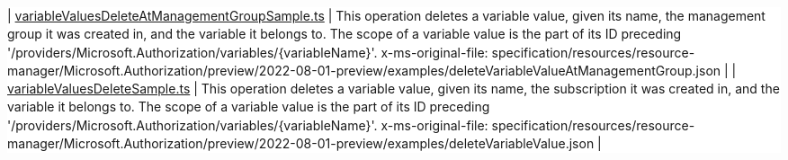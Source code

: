 | [variableValuesDeleteAtManagementGroupSample.ts][variablevaluesdeleteatmanagementgroupsample]                                           | This operation deletes a variable value, given its name, the management group it was created in, and the variable it belongs to. The scope of a variable value is the part of its ID preceding '/providers/Microsoft.Authorization/variables/{variableName}'. x-ms-original-file: specification/resources/resource-manager/Microsoft.Authorization/preview/2022-08-01-preview/examples/deleteVariableValueAtManagementGroup.json                                                                                                                                                                                                                                                                                                                                                                                                                                                                                                                                                                                                                                                                                                                                                                                                                                                                                                                                                                                                                                                                                                                                                                                                                                                                                                                                                                                                                                                                                                                                                                                                                                                                                                                                                                                                                                                          |
| [variableValuesDeleteSample.ts][variablevaluesdeletesample]                                                                             | This operation deletes a variable value, given its name, the subscription it was created in, and the variable it belongs to. The scope of a variable value is the part of its ID preceding '/providers/Microsoft.Authorization/variables/{variableName}'. x-ms-original-file: specification/resources/resource-manager/Microsoft.Authorization/preview/2022-08-01-preview/examples/deleteVariableValue.json                                                                                                                                                                                                                                                                                                                                                                                                                                                                                                                                                                                                                                                                                                                                                                                                                                                                                                                                                                                                                                                                                                                                                                                                                                                                                                                                                                                                                                                                                                                                                                                                                                                                                                                                                                                                                                                                               |

[datapolicymanifestsgetbypolicymodesample]: https://github.com/Azure/azure-sdk-for-js/blob/main/sdk/policy/arm-policy/samples/v5-beta/typescript/src/dataPolicyManifestsGetByPolicyModeSample.ts
[datapolicymanifestslistsample]: https://github.com/Azure/azure-sdk-for-js/blob/main/sdk/policy/arm-policy/samples/v5-beta/typescript/src/dataPolicyManifestsListSample.ts
[policyassignmentscreatebyidsample]: https://github.com/Azure/azure-sdk-for-js/blob/main/sdk/policy/arm-policy/samples/v5-beta/typescript/src/policyAssignmentsCreateByIdSample.ts
[policyassignmentscreatesample]: https://github.com/Azure/azure-sdk-for-js/blob/main/sdk/policy/arm-policy/samples/v5-beta/typescript/src/policyAssignmentsCreateSample.ts
[policyassignmentsdeletebyidsample]: https://github.com/Azure/azure-sdk-for-js/blob/main/sdk/policy/arm-policy/samples/v5-beta/typescript/src/policyAssignmentsDeleteByIdSample.ts
[policyassignmentsdeletesample]: https://github.com/Azure/azure-sdk-for-js/blob/main/sdk/policy/arm-policy/samples/v5-beta/typescript/src/policyAssignmentsDeleteSample.ts
[policyassignmentsgetbyidsample]: https://github.com/Azure/azure-sdk-for-js/blob/main/sdk/policy/arm-policy/samples/v5-beta/typescript/src/policyAssignmentsGetByIdSample.ts
[policyassignmentsgetsample]: https://github.com/Azure/azure-sdk-for-js/blob/main/sdk/policy/arm-policy/samples/v5-beta/typescript/src/policyAssignmentsGetSample.ts
[policyassignmentslistformanagementgroupsample]: https://github.com/Azure/azure-sdk-for-js/blob/main/sdk/policy/arm-policy/samples/v5-beta/typescript/src/policyAssignmentsListForManagementGroupSample.ts
[policyassignmentslistforresourcegroupsample]: https://github.com/Azure/azure-sdk-for-js/blob/main/sdk/policy/arm-policy/samples/v5-beta/typescript/src/policyAssignmentsListForResourceGroupSample.ts
[policyassignmentslistforresourcesample]: https://github.com/Azure/azure-sdk-for-js/blob/main/sdk/policy/arm-policy/samples/v5-beta/typescript/src/policyAssignmentsListForResourceSample.ts
[policyassignmentslistsample]: https://github.com/Azure/azure-sdk-for-js/blob/main/sdk/policy/arm-policy/samples/v5-beta/typescript/src/policyAssignmentsListSample.ts
[policyassignmentsupdatebyidsample]: https://github.com/Azure/azure-sdk-for-js/blob/main/sdk/policy/arm-policy/samples/v5-beta/typescript/src/policyAssignmentsUpdateByIdSample.ts
[policyassignmentsupdatesample]: https://github.com/Azure/azure-sdk-for-js/blob/main/sdk/policy/arm-policy/samples/v5-beta/typescript/src/policyAssignmentsUpdateSample.ts
[policydefinitionversionscreateorupdateatmanagementgroupsample]: https://github.com/Azure/azure-sdk-for-js/blob/main/sdk/policy/arm-policy/samples/v5-beta/typescript/src/policyDefinitionVersionsCreateOrUpdateAtManagementGroupSample.ts
[policydefinitionversionscreateorupdatesample]: https://github.com/Azure/azure-sdk-for-js/blob/main/sdk/policy/arm-policy/samples/v5-beta/typescript/src/policyDefinitionVersionsCreateOrUpdateSample.ts
[policydefinitionversionsdeleteatmanagementgroupsample]: https://github.com/Azure/azure-sdk-for-js/blob/main/sdk/policy/arm-policy/samples/v5-beta/typescript/src/policyDefinitionVersionsDeleteAtManagementGroupSample.ts
[policydefinitionversionsdeletesample]: https://github.com/Azure/azure-sdk-for-js/blob/main/sdk/policy/arm-policy/samples/v5-beta/typescript/src/policyDefinitionVersionsDeleteSample.ts
[policydefinitionversionsgetatmanagementgroupsample]: https://github.com/Azure/azure-sdk-for-js/blob/main/sdk/policy/arm-policy/samples/v5-beta/typescript/src/policyDefinitionVersionsGetAtManagementGroupSample.ts
[policydefinitionversionsgetbuiltinsample]: https://github.com/Azure/azure-sdk-for-js/blob/main/sdk/policy/arm-policy/samples/v5-beta/typescript/src/policyDefinitionVersionsGetBuiltInSample.ts
[policydefinitionversionsgetsample]: https://github.com/Azure/azure-sdk-for-js/blob/main/sdk/policy/arm-policy/samples/v5-beta/typescript/src/policyDefinitionVersionsGetSample.ts
[policydefinitionversionslistallatmanagementgroupsample]: https://github.com/Azure/azure-sdk-for-js/blob/main/sdk/policy/arm-policy/samples/v5-beta/typescript/src/policyDefinitionVersionsListAllAtManagementGroupSample.ts
[policydefinitionversionslistallbuiltinssample]: https://github.com/Azure/azure-sdk-for-js/blob/main/sdk/policy/arm-policy/samples/v5-beta/typescript/src/policyDefinitionVersionsListAllBuiltinsSample.ts
[policydefinitionversionslistallsample]: https://github.com/Azure/azure-sdk-for-js/blob/main/sdk/policy/arm-policy/samples/v5-beta/typescript/src/policyDefinitionVersionsListAllSample.ts
[policydefinitionversionslistbuiltinsample]: https://github.com/Azure/azure-sdk-for-js/blob/main/sdk/policy/arm-policy/samples/v5-beta/typescript/src/policyDefinitionVersionsListBuiltInSample.ts
[policydefinitionversionslistbymanagementgroupsample]: https://github.com/Azure/azure-sdk-for-js/blob/main/sdk/policy/arm-policy/samples/v5-beta/typescript/src/policyDefinitionVersionsListByManagementGroupSample.ts
[policydefinitionversionslistsample]: https://github.com/Azure/azure-sdk-for-js/blob/main/sdk/policy/arm-policy/samples/v5-beta/typescript/src/policyDefinitionVersionsListSample.ts
[policydefinitionscreateorupdateatmanagementgroupsample]: https://github.com/Azure/azure-sdk-for-js/blob/main/sdk/policy/arm-policy/samples/v5-beta/typescript/src/policyDefinitionsCreateOrUpdateAtManagementGroupSample.ts
[policydefinitionscreateorupdatesample]: https://github.com/Azure/azure-sdk-for-js/blob/main/sdk/policy/arm-policy/samples/v5-beta/typescript/src/policyDefinitionsCreateOrUpdateSample.ts
[policydefinitionsdeleteatmanagementgroupsample]: https://github.com/Azure/azure-sdk-for-js/blob/main/sdk/policy/arm-policy/samples/v5-beta/typescript/src/policyDefinitionsDeleteAtManagementGroupSample.ts
[policydefinitionsdeletesample]: https://github.com/Azure/azure-sdk-for-js/blob/main/sdk/policy/arm-policy/samples/v5-beta/typescript/src/policyDefinitionsDeleteSample.ts
[policydefinitionsgetatmanagementgroupsample]: https://github.com/Azure/azure-sdk-for-js/blob/main/sdk/policy/arm-policy/samples/v5-beta/typescript/src/policyDefinitionsGetAtManagementGroupSample.ts
[policydefinitionsgetbuiltinsample]: https://github.com/Azure/azure-sdk-for-js/blob/main/sdk/policy/arm-policy/samples/v5-beta/typescript/src/policyDefinitionsGetBuiltInSample.ts
[policydefinitionsgetsample]: https://github.com/Azure/azure-sdk-for-js/blob/main/sdk/policy/arm-policy/samples/v5-beta/typescript/src/policyDefinitionsGetSample.ts
[policydefinitionslistbuiltinsample]: https://github.com/Azure/azure-sdk-for-js/blob/main/sdk/policy/arm-policy/samples/v5-beta/typescript/src/policyDefinitionsListBuiltInSample.ts
[policydefinitionslistbymanagementgroupsample]: https://github.com/Azure/azure-sdk-for-js/blob/main/sdk/policy/arm-policy/samples/v5-beta/typescript/src/policyDefinitionsListByManagementGroupSample.ts
[policydefinitionslistsample]: https://github.com/Azure/azure-sdk-for-js/blob/main/sdk/policy/arm-policy/samples/v5-beta/typescript/src/policyDefinitionsListSample.ts
[policyexemptionscreateorupdatesample]: https://github.com/Azure/azure-sdk-for-js/blob/main/sdk/policy/arm-policy/samples/v5-beta/typescript/src/policyExemptionsCreateOrUpdateSample.ts
[policyexemptionsdeletesample]: https://github.com/Azure/azure-sdk-for-js/blob/main/sdk/policy/arm-policy/samples/v5-beta/typescript/src/policyExemptionsDeleteSample.ts
[policyexemptionsgetsample]: https://github.com/Azure/azure-sdk-for-js/blob/main/sdk/policy/arm-policy/samples/v5-beta/typescript/src/policyExemptionsGetSample.ts
[policyexemptionslistformanagementgroupsample]: https://github.com/Azure/azure-sdk-for-js/blob/main/sdk/policy/arm-policy/samples/v5-beta/typescript/src/policyExemptionsListForManagementGroupSample.ts
[policyexemptionslistforresourcegroupsample]: https://github.com/Azure/azure-sdk-for-js/blob/main/sdk/policy/arm-policy/samples/v5-beta/typescript/src/policyExemptionsListForResourceGroupSample.ts
[policyexemptionslistforresourcesample]: https://github.com/Azure/azure-sdk-for-js/blob/main/sdk/policy/arm-policy/samples/v5-beta/typescript/src/policyExemptionsListForResourceSample.ts
[policyexemptionslistsample]: https://github.com/Azure/azure-sdk-for-js/blob/main/sdk/policy/arm-policy/samples/v5-beta/typescript/src/policyExemptionsListSample.ts
[policyexemptionsupdatesample]: https://github.com/Azure/azure-sdk-for-js/blob/main/sdk/policy/arm-policy/samples/v5-beta/typescript/src/policyExemptionsUpdateSample.ts
[policysetdefinitionversionscreateorupdateatmanagementgroupsample]: https://github.com/Azure/azure-sdk-for-js/blob/main/sdk/policy/arm-policy/samples/v5-beta/typescript/src/policySetDefinitionVersionsCreateOrUpdateAtManagementGroupSample.ts
[policysetdefinitionversionscreateorupdatesample]: https://github.com/Azure/azure-sdk-for-js/blob/main/sdk/policy/arm-policy/samples/v5-beta/typescript/src/policySetDefinitionVersionsCreateOrUpdateSample.ts
[policysetdefinitionversionsdeleteatmanagementgroupsample]: https://github.com/Azure/azure-sdk-for-js/blob/main/sdk/policy/arm-policy/samples/v5-beta/typescript/src/policySetDefinitionVersionsDeleteAtManagementGroupSample.ts
[policysetdefinitionversionsdeletesample]: https://github.com/Azure/azure-sdk-for-js/blob/main/sdk/policy/arm-policy/samples/v5-beta/typescript/src/policySetDefinitionVersionsDeleteSample.ts
[policysetdefinitionversionsgetatmanagementgroupsample]: https://github.com/Azure/azure-sdk-for-js/blob/main/sdk/policy/arm-policy/samples/v5-beta/typescript/src/policySetDefinitionVersionsGetAtManagementGroupSample.ts
[policysetdefinitionversionsgetbuiltinsample]: https://github.com/Azure/azure-sdk-for-js/blob/main/sdk/policy/arm-policy/samples/v5-beta/typescript/src/policySetDefinitionVersionsGetBuiltInSample.ts
[policysetdefinitionversionsgetsample]: https://github.com/Azure/azure-sdk-for-js/blob/main/sdk/policy/arm-policy/samples/v5-beta/typescript/src/policySetDefinitionVersionsGetSample.ts
[policysetdefinitionversionslistallatmanagementgroupsample]: https://github.com/Azure/azure-sdk-for-js/blob/main/sdk/policy/arm-policy/samples/v5-beta/typescript/src/policySetDefinitionVersionsListAllAtManagementGroupSample.ts
[policysetdefinitionversionslistallbuiltinssample]: https://github.com/Azure/azure-sdk-for-js/blob/main/sdk/policy/arm-policy/samples/v5-beta/typescript/src/policySetDefinitionVersionsListAllBuiltinsSample.ts
[policysetdefinitionversionslistallsample]: https://github.com/Azure/azure-sdk-for-js/blob/main/sdk/policy/arm-policy/samples/v5-beta/typescript/src/policySetDefinitionVersionsListAllSample.ts
[policysetdefinitionversionslistbuiltinsample]: https://github.com/Azure/azure-sdk-for-js/blob/main/sdk/policy/arm-policy/samples/v5-beta/typescript/src/policySetDefinitionVersionsListBuiltInSample.ts
[policysetdefinitionversionslistbymanagementgroupsample]: https://github.com/Azure/azure-sdk-for-js/blob/main/sdk/policy/arm-policy/samples/v5-beta/typescript/src/policySetDefinitionVersionsListByManagementGroupSample.ts
[policysetdefinitionversionslistsample]: https://github.com/Azure/azure-sdk-for-js/blob/main/sdk/policy/arm-policy/samples/v5-beta/typescript/src/policySetDefinitionVersionsListSample.ts
[policysetdefinitionscreateorupdateatmanagementgroupsample]: https://github.com/Azure/azure-sdk-for-js/blob/main/sdk/policy/arm-policy/samples/v5-beta/typescript/src/policySetDefinitionsCreateOrUpdateAtManagementGroupSample.ts
[policysetdefinitionscreateorupdatesample]: https://github.com/Azure/azure-sdk-for-js/blob/main/sdk/policy/arm-policy/samples/v5-beta/typescript/src/policySetDefinitionsCreateOrUpdateSample.ts
[policysetdefinitionsdeleteatmanagementgroupsample]: https://github.com/Azure/azure-sdk-for-js/blob/main/sdk/policy/arm-policy/samples/v5-beta/typescript/src/policySetDefinitionsDeleteAtManagementGroupSample.ts
[policysetdefinitionsdeletesample]: https://github.com/Azure/azure-sdk-for-js/blob/main/sdk/policy/arm-policy/samples/v5-beta/typescript/src/policySetDefinitionsDeleteSample.ts
[policysetdefinitionsgetatmanagementgroupsample]: https://github.com/Azure/azure-sdk-for-js/blob/main/sdk/policy/arm-policy/samples/v5-beta/typescript/src/policySetDefinitionsGetAtManagementGroupSample.ts
[policysetdefinitionsgetbuiltinsample]: https://github.com/Azure/azure-sdk-for-js/blob/main/sdk/policy/arm-policy/samples/v5-beta/typescript/src/policySetDefinitionsGetBuiltInSample.ts
[policysetdefinitionsgetsample]: https://github.com/Azure/azure-sdk-for-js/blob/main/sdk/policy/arm-policy/samples/v5-beta/typescript/src/policySetDefinitionsGetSample.ts
[policysetdefinitionslistbuiltinsample]: https://github.com/Azure/azure-sdk-for-js/blob/main/sdk/policy/arm-policy/samples/v5-beta/typescript/src/policySetDefinitionsListBuiltInSample.ts
[policysetdefinitionslistbymanagementgroupsample]: https://github.com/Azure/azure-sdk-for-js/blob/main/sdk/policy/arm-policy/samples/v5-beta/typescript/src/policySetDefinitionsListByManagementGroupSample.ts
[policysetdefinitionslistsample]: https://github.com/Azure/azure-sdk-for-js/blob/main/sdk/policy/arm-policy/samples/v5-beta/typescript/src/policySetDefinitionsListSample.ts
[variablevaluescreateorupdateatmanagementgroupsample]: https://github.com/Azure/azure-sdk-for-js/blob/main/sdk/policy/arm-policy/samples/v5-beta/typescript/src/variableValuesCreateOrUpdateAtManagementGroupSample.ts
[variablevaluescreateorupdatesample]: https://github.com/Azure/azure-sdk-for-js/blob/main/sdk/policy/arm-policy/samples/v5-beta/typescript/src/variableValuesCreateOrUpdateSample.ts
[variablevaluesdeleteatmanagementgroupsample]: https://github.com/Azure/azure-sdk-for-js/blob/main/sdk/policy/arm-policy/samples/v5-beta/typescript/src/variableValuesDeleteAtManagementGroupSample.ts
[variablevaluesdeletesample]: https://github.com/Azure/azure-sdk-for-js/blob/main/sdk/policy/arm-policy/samples/v5-beta/typescript/src/variableValuesDeleteSample.ts
[variablevaluesgetatmanagementgroupsample]: https://github.com/Azure/azure-sdk-for-js/blob/main/sdk/policy/arm-policy/samples/v5-beta/typescript/src/variableValuesGetAtManagementGroupSample.ts
[variablevaluesgetsample]: https://github.com/Azure/azure-sdk-for-js/blob/main/sdk/policy/arm-policy/samples/v5-beta/typescript/src/variableValuesGetSample.ts
[variablevalueslistformanagementgroupsample]: https://github.com/Azure/azure-sdk-for-js/blob/main/sdk/policy/arm-policy/samples/v5-beta/typescript/src/variableValuesListForManagementGroupSample.ts
[variablevalueslistsample]: https://github.com/Azure/azure-sdk-for-js/blob/main/sdk/policy/arm-policy/samples/v5-beta/typescript/src/variableValuesListSample.ts
[variablescreateorupdateatmanagementgroupsample]: https://github.com/Azure/azure-sdk-for-js/blob/main/sdk/policy/arm-policy/samples/v5-beta/typescript/src/variablesCreateOrUpdateAtManagementGroupSample.ts
[variablescreateorupdatesample]: https://github.com/Azure/azure-sdk-for-js/blob/main/sdk/policy/arm-policy/samples/v5-beta/typescript/src/variablesCreateOrUpdateSample.ts
[variablesdeleteatmanagementgroupsample]: https://github.com/Azure/azure-sdk-for-js/blob/main/sdk/policy/arm-policy/samples/v5-beta/typescript/src/variablesDeleteAtManagementGroupSample.ts
[variablesdeletesample]: https://github.com/Azure/azure-sdk-for-js/blob/main/sdk/policy/arm-policy/samples/v5-beta/typescript/src/variablesDeleteSample.ts
[variablesgetatmanagementgroupsample]: https://github.com/Azure/azure-sdk-for-js/blob/main/sdk/policy/arm-policy/samples/v5-beta/typescript/src/variablesGetAtManagementGroupSample.ts
[variablesgetsample]: https://github.com/Azure/azure-sdk-for-js/blob/main/sdk/policy/arm-policy/samples/v5-beta/typescript/src/variablesGetSample.ts
[variableslistformanagementgroupsample]: https://github.com/Azure/azure-sdk-for-js/blob/main/sdk/policy/arm-policy/samples/v5-beta/typescript/src/variablesListForManagementGroupSample.ts
[variableslistsample]: https://github.com/Azure/azure-sdk-for-js/blob/main/sdk/policy/arm-policy/samples/v5-beta/typescript/src/variablesListSample.ts
[apiref]: https://learn.microsoft.com/javascript/api/@azure/arm-policy?view=azure-node-preview
[freesub]: https://azure.microsoft.com/free/
[package]: https://github.com/Azure/azure-sdk-for-js/tree/main/sdk/policy/arm-policy/README.md
[typescript]: https://www.typescriptlang.org/docs/home.html